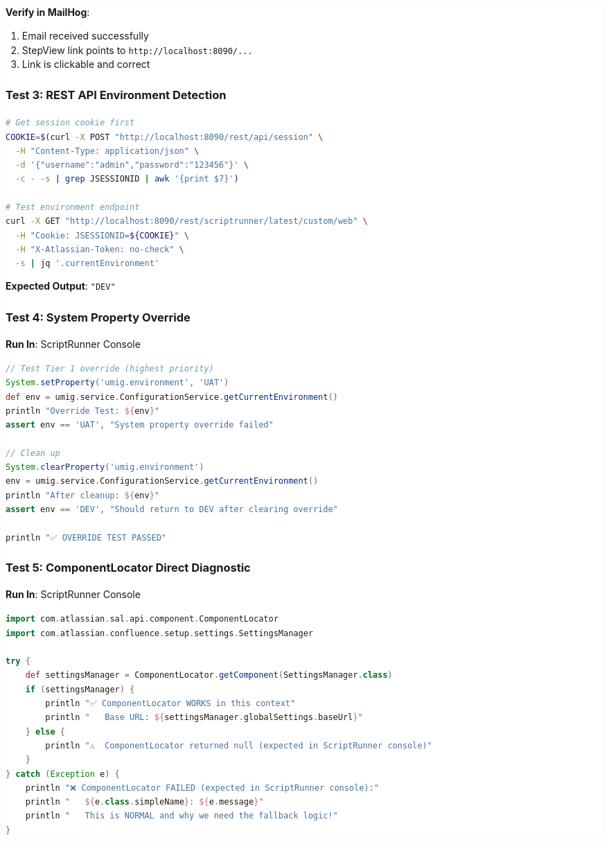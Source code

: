 **Verify in MailHog**:

1. Email received successfully
2. StepView link points to `http://localhost:8090/...`
3. Link is clickable and correct

### Test 3: REST API Environment Detection

```bash
# Get session cookie first
COOKIE=$(curl -X POST "http://localhost:8090/rest/api/session" \
  -H "Content-Type: application/json" \
  -d '{"username":"admin","password":"123456"}' \
  -c - -s | grep JSESSIONID | awk '{print $7}')

# Test environment endpoint
curl -X GET "http://localhost:8090/rest/scriptrunner/latest/custom/web" \
  -H "Cookie: JSESSIONID=${COOKIE}" \
  -H "X-Atlassian-Token: no-check" \
  -s | jq '.currentEnvironment'
```

**Expected Output**: `"DEV"`

### Test 4: System Property Override

**Run In**: ScriptRunner Console

```groovy
// Test Tier 1 override (highest priority)
System.setProperty('umig.environment', 'UAT')
def env = umig.service.ConfigurationService.getCurrentEnvironment()
println "Override Test: ${env}"
assert env == 'UAT', "System property override failed"

// Clean up
System.clearProperty('umig.environment')
env = umig.service.ConfigurationService.getCurrentEnvironment()
println "After cleanup: ${env}"
assert env == 'DEV', "Should return to DEV after clearing override"

println "✅ OVERRIDE TEST PASSED"
```

### Test 5: ComponentLocator Direct Diagnostic

**Run In**: ScriptRunner Console

```groovy
import com.atlassian.sal.api.component.ComponentLocator
import com.atlassian.confluence.setup.settings.SettingsManager

try {
    def settingsManager = ComponentLocator.getComponent(SettingsManager.class)
    if (settingsManager) {
        println "✅ ComponentLocator WORKS in this context"
        println "   Base URL: ${settingsManager.globalSettings.baseUrl}"
    } else {
        println "⚠️  ComponentLocator returned null (expected in ScriptRunner console)"
    }
} catch (Exception e) {
    println "❌ ComponentLocator FAILED (expected in ScriptRunner console):"
    println "   ${e.class.simpleName}: ${e.message}"
    println "   This is NORMAL and why we need the fallback logic!"
}
```
